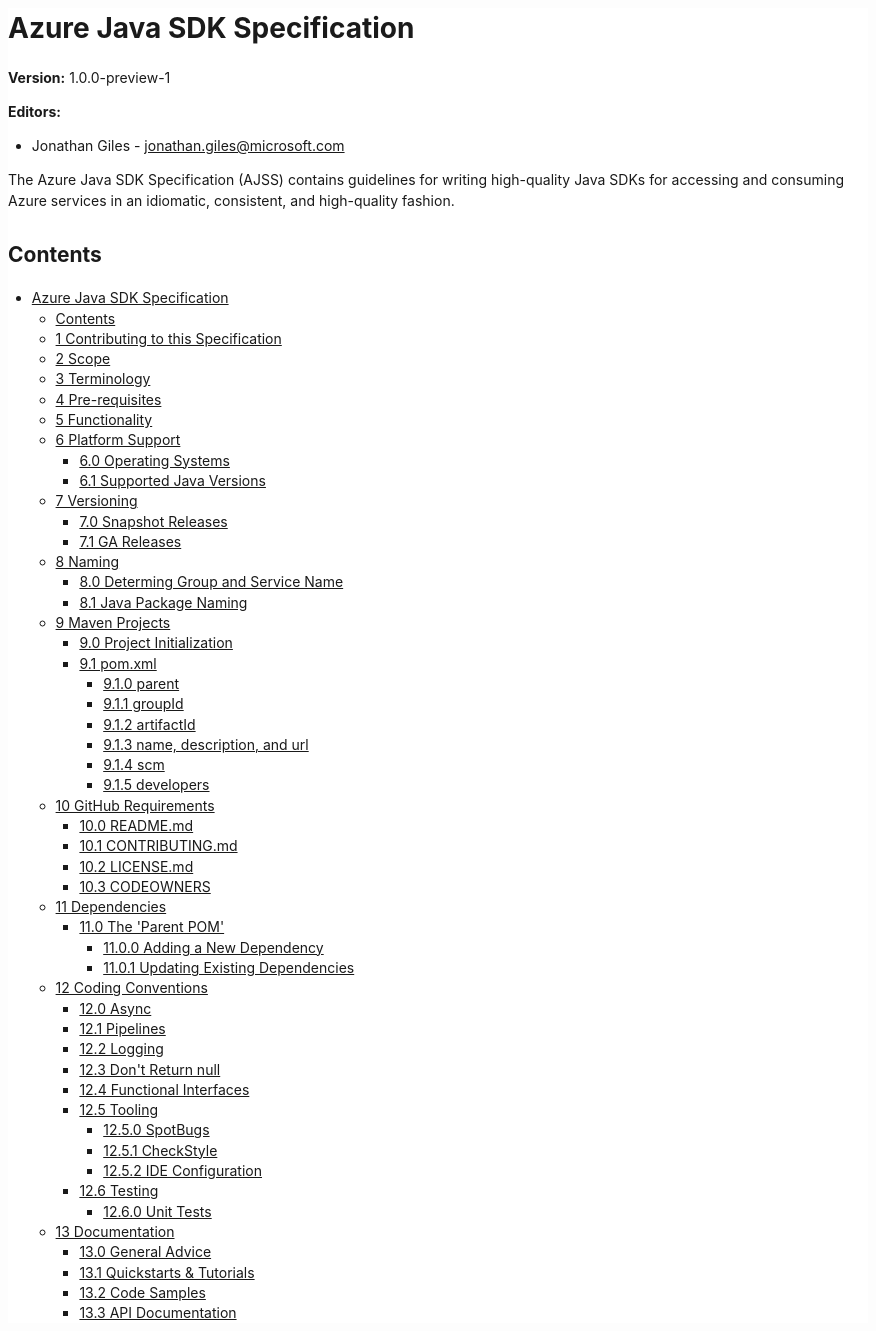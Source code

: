 # Azure Java SDK Specification

**Version:** 1.0.0-preview-1

**Editors:**

- Jonathan Giles - jonathan.giles@microsoft.com

The Azure Java SDK Specification (AJSS) contains guidelines for writing high-quality Java SDKs for accessing and consuming Azure services in an idiomatic, consistent, and high-quality fashion.

## Contents

- [Azure Java SDK Specification](#azure-java-sdk-specification)
  - [Contents](#contents)
  - [1 Contributing to this Specification](#1-contributing-to-this-specification)
  - [2 Scope](#2-scope)
  - [3 Terminology](#3-terminology)
  - [4 Pre-requisites](#4-pre-requisites)
  - [5 Functionality](#5-functionality)
  - [6 Platform Support](#6-platform-support)
    - [6.0 Operating Systems](#60-operating-systems)
    - [6.1 Supported Java Versions](#61-supported-java-versions)
  - [7 Versioning](#7-versioning)
    - [7.0 Snapshot Releases](#70-snapshot-releases)
    - [7.1 GA Releases](#71-ga-releases)
  - [8 Naming](#8-naming)
    - [8.0 Determing Group and Service Name](#80-determing-group-and-service-name)
    - [8.1 Java Package Naming](#81-java-package-naming)
  - [9 Maven Projects](#9-maven-projects)
    - [9.0 Project Initialization](#90-project-initialization)
    - [9.1 pom.xml](#91-pomxml)
      - [9.1.0 parent](#910-parent)
      - [9.1.1 groupId](#911-groupid)
      - [9.1.2 artifactId](#912-artifactid)
      - [9.1.3 name, description, and url](#913-name-description-and-url)
      - [9.1.4 scm](#914-scm)
      - [9.1.5 developers](#915-developers)
  - [10 GitHub Requirements](#10-github-requirements)
    - [10.0 README.md](#100-readmemd)
    - [10.1 CONTRIBUTING.md](#101-contributingmd)
    - [10.2 LICENSE.md](#102-licensemd)
    - [10.3 CODEOWNERS](#103-codeowners)
  - [11 Dependencies](#11-dependencies)
    - [11.0 The 'Parent POM'](#110-the-parent-pom)
      - [11.0.0 Adding a New Dependency](#1100-adding-a-new-dependency)
      - [11.0.1 Updating Existing Dependencies](#1101-updating-existing-dependencies)
  - [12 Coding Conventions](#12-coding-conventions)
    - [12.0 Async](#120-async)
    - [12.1 Pipelines](#121-pipelines)
    - [12.2 Logging](#122-logging)
    - [12.3 Don't Return null](#123-dont-return-null)
    - [12.4 Functional Interfaces](#124-functional-interfaces)
    - [12.5 Tooling](#125-tooling)
      - [12.5.0 SpotBugs](#1250-spotbugs)
      - [12.5.1 CheckStyle](#1251-checkstyle)
      - [12.5.2 IDE Configuration](#1252-ide-configuration)
    - [12.6 Testing](#126-testing)
      - [12.6.0 Unit Tests](#1260-unit-tests)
  - [13 Documentation](#13-documentation)
    - [13.0 General Advice](#130-general-advice)
    - [13.1 Quickstarts & Tutorials](#131-quickstarts--tutorials)
    - [13.2 Code Samples](#132-code-samples)
    - [13.3 API Documentation](#133-api-documentation)